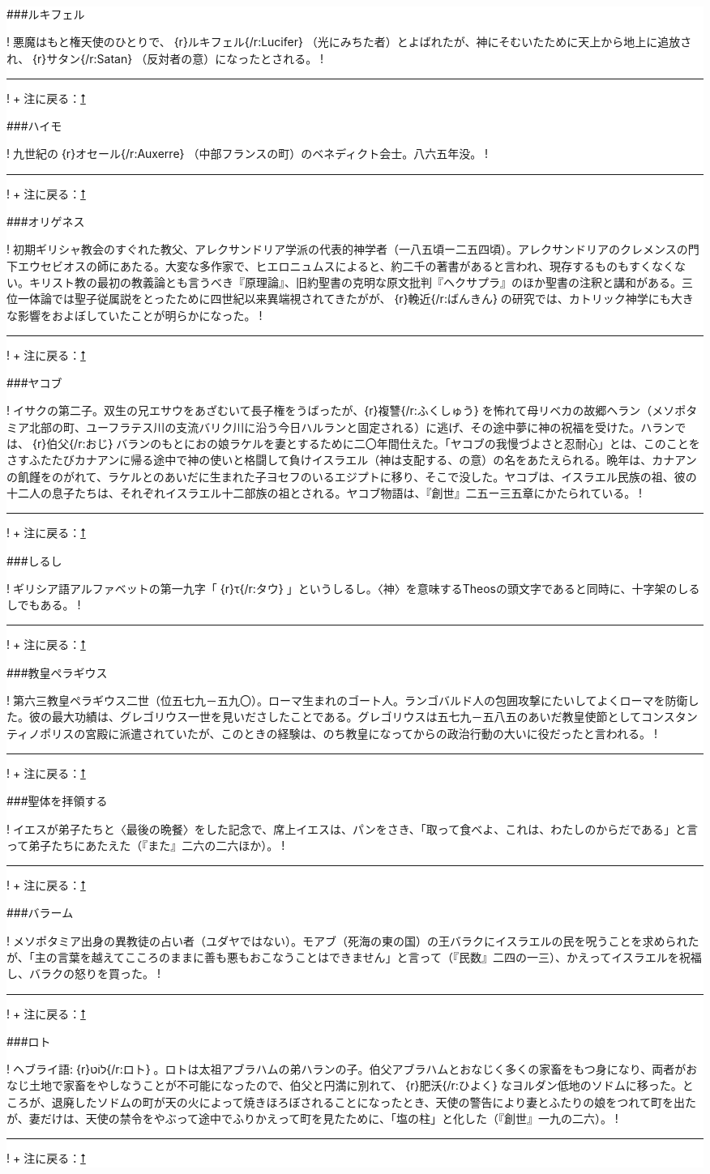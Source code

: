 ###ルキフェル

! 悪魔はもと権天使のひとりで、 {r}ルキフェル{/r:Lucifer} （光にみちた者）とよばれたが、神にそむいたために天上から地上に追放され、 {r}サタン{/r:Satan} （反対者の意）になったとされる。 
! <hr>
! + 注に戻る：[&#11105;][47]

###ハイモ

! 九世紀の {r}オセール{/r:Auxerre} （中部フランスの町）のベネディクト会士。八六五年没。
! <hr>
! + 注に戻る：[&#11105;][49]

###オリゲネス

! 初期ギリシャ教会のすぐれた教父、アレクサンドリア学派の代表的神学者（一八五頃ー二五四頃）。アレクサンドリアのクレメンスの門下エウセビオスの師にあたる。大変な多作家で、ヒエロニュムスによると、約二千の著書があると言われ、現存するものもすくなくない。キリスト教の最初の教義論とも言うべき『原理論』、旧約聖書の克明な原文批判『ヘクサプラ』のほか聖書の注釈と講和がある。三位一体論では聖子従属説をとったために四世紀以来異端視されてきたがが、 {r}輓近{/r:ばんきん} の研究では、カトリック神学にも大きな影響をおよぼしていたことが明らかになった。
! <hr>
! + 注に戻る：[&#11105;][51]

###ヤコブ

! イサクの第二子。双生の兄エサウをあざむいて長子権をうばったが、{r}複讐{/r:ふくしゅう} を怖れて母リベカの故郷ヘラン（メソポタミア北部の町、ユーフラテス川の支流バリク川に沿う今日ハルランと固定される）に逃げ、その途中夢に神の祝福を受けた。ハランでは、 {r}伯父{/r:おじ} バランのもとにおの娘ラケルを妻とするために二〇年間仕えた。「ヤコブの我慢づよさと忍耐心」とは、このことをさすふたたびカナアンに帰る途中で神の使いと格闘して負けイスラエル（神は支配する、の意）の名をあたえられる。晩年は、カナアンの飢饉をのがれて、ラケルとのあいだに生まれた子ヨセフのいるエジプトに移り、そこで没した。ヤコブは、イスラエル民族の祖、彼の十二人の息子たちは、それぞれイスラエル十二部族の祖とされる。ヤコブ物語は、『創世』二五ー三五章にかたられている。
! <hr>
! + 注に戻る：[&#11105;][53]

###しるし

! ギリシア語アルファベットの第一九字「 {r}&#964;{/r:タウ} 」というしるし。〈神〉を意味するTheosの頭文字であると同時に、十字架のしるしでもある。
! <hr>
! + 注に戻る：[&#11105;][55]

###教皇ペラギウス

! 第六三教皇ペラギウス二世（位五七九－五九〇）。ローマ生まれのゴート人。ランゴバルド人の包囲攻撃にたいしてよくローマを防衛した。彼の最大功績は、グレゴリウス一世を見いださしたことである。グレゴリウスは五七九－五八五のあいだ教皇使節としてコンスタンティノポリスの宮殿に派遣されていたが、このときの経験は、のち教皇になってからの政治行動の大いに役だったと言われる。
! <hr>
! + 注に戻る：[&#11105;][57]

###聖体を拝領する

! イエスが弟子たちと〈最後の晩餐〉をした記念で、席上イエスは、パンをさき、「取って食べよ、これは、わたしのからだである」と言って弟子たちにあたえた（『また』二六の二六ほか）。
! <hr>
! + 注に戻る：[&#11105;][59]

###バラーム

! メソポタミア出身の異教徒の占い者（ユダヤではない）。モアブ（死海の東の国）の王バラクにイスラエルの民を呪うことを求められたが、「主の言葉を越えてこころのままに善も悪もおこなうことはできません」と言って（『民数』二四の一三）、かえってイスラエルを祝福し、バラクの怒りを買った。
! <hr>
! + 注に戻る：[&#11105;][61]

###ロト

! ヘブライ語: {r}לוֹט{/r:ロト} 。ロトは太祖アブラハムの弟ハランの子。伯父アブラハムとおなじく多くの家畜をもつ身になり、両者がおなじ土地で家畜をやしなうことが不可能になったので、伯父と円満に別れて、 {r}肥沃{/r:ひよく} なヨルダン低地のソドムに移った。ところが、退廃したソドムの町が天の火によって焼きほろぼされることになったとき、天使の警告により妻とふたりの娘をつれて町を出たが、妻だけは、天使の禁令をやぶって途中でふりかえって町を見たために、「塩の柱」と化した（『創世』一九の二六）。
! <hr>
! + 注に戻る：[&#11105;][63]


[1]: https://ja.wikipedia.org/wiki/モン・サン＝ミシェル "https://ja.wikipedia.org/wiki/モン＝サン＝ミシェル"
[2]: https://ja.wikipedia.org/wiki/ミカエル "https://ja.wikipedia.org/wiki/ミカエル"
[3]: https://ja.wikipedia.org/wiki/新約聖書 "https://ja.wikipedia.org/wiki/新約聖書"
[4]: https://ja.wikipedia.org/wiki/ヨハネの黙示録 "https://ja.wikipedia.org/wiki/ヨハネの黙示録"
[5]: https://ja.wikipedia.org/wiki/新共同訳聖書 "https://ja.wikipedia.org/wiki/新共同訳聖書"
[6]: ./#-2 "聖グレゴリウス"
[7]: ./#gregorius "聖グレゴリウス"
[8]: ./#-3 "ダニエル書"
[9]: ./#daniel "ダニエル書"
[10]: ./#-4 "破壊者"
[11]: ./#antechrist "破壊者、反キリスト"
[12]: ./#-5 "モーセの遺体"
[13]: ./#moise "モーセの遺体"
[14]: ./#-6 "カナアン"
[15]: ./#canaan "カナアン"
[16]: ./#-7 "オリヴ山"
[17]: ./#oliviers "オリヴ山"
[19]: ./#antechrist2 "反キリスト²"
[20]: ./#-8 "最後の審判の日"
[21]: ./#jugement "最後の審判の日"
[22]: ./#-9 "ガルガーノ山"
[23]: ./#gargano "ガルガーノ山"
[24]: ./#-10 "トウンバ"
[25]: ./#tumba "トウンバ"
[26]: ./#-11 "聖天使城"
[27]: ./#saintange "聖天使城"
[28]: ./#-12 "階級秩序"
[29]: ./#saintange "ダニェル書"
[31]: ./#daniel2 "ダニェル書²"
[32]: ./#-13 "トビト書"
[33]: ./#tobie "トビト書"
[35]: ./#gregorius2 "聖グレゴリウス²"
[36]: ./#-14 "ディオニュシウス"
[37]: ./#denis "ディオニュシウス¹"
[372]: ./#denis2 "ディオニュシウス²"
[373]: ./#denis3 "ディオニュシウス³"
[374]: ./#denis4 "ディオニュシウス⁴"
[375]: ./#denis5 "ディオニュシウス⁵"
[38]: ./#-15 "聖ベルナルドゥス"
[39]: ./#saintbernard "聖ベルナルドゥス"
[40]: ./#-16 "三部教会史"
[41]: ./#histeccltrip "三部教会史"
[42]: ./#-17 "ウェスタ女神"
[43]: ./#vesta "ウェスタ女神"
[44]: ./#-18 "ベネヴェント"
[45]: ./#benevent "ベネヴェント"
[46]: ./#-19 "ルキフェル"
[47]: ./#lucifer "ルキフェル"
[48]: ./#-20 "ハイモ"
[49]: ./#haymon "ハイモ"
[50]: ./#-21 "オリゲネス"
[51]: ./#origene "オリゲネス"
[52]: ./#-22 "ヤコブ"
[53]: ./#jacob "ヤコブ"
[54]: ./#-23 "しるし"
[55]: ./# "しるし"
[56]: ./#-24 "教皇ペラギウス"
[57]: ./#pelagius "教皇ペラギウス"
[58]: ./#-25 "聖体を拝領した"
[59]: ./#communion "聖体を拝領した"
[60]: ./#-26 "バラーム"
[61]: ./#balaam "バラーム"
[62]: ./#-27 "ロト"
[63]: ./#loth "ロト"
[64]: ./#-28 "イザヤ"
[65]: ./#isaie "イザヤ"
[66]: ./#-29 "ホレブ"
[67]: ./#horeb "ホレブ"
[68]: ./#-30 "ふところ"
[69]: ./#hutokoro "ふところ"
[70]: ./#-31 "ユダ"
[71]: ./#juda "ユダ"
[72]: ./#-32 "聖歌"
[73]: ./#psaumes "聖歌"
[74]: ./#-33 "最高天"
[75]: ./#empyree "最高天"
